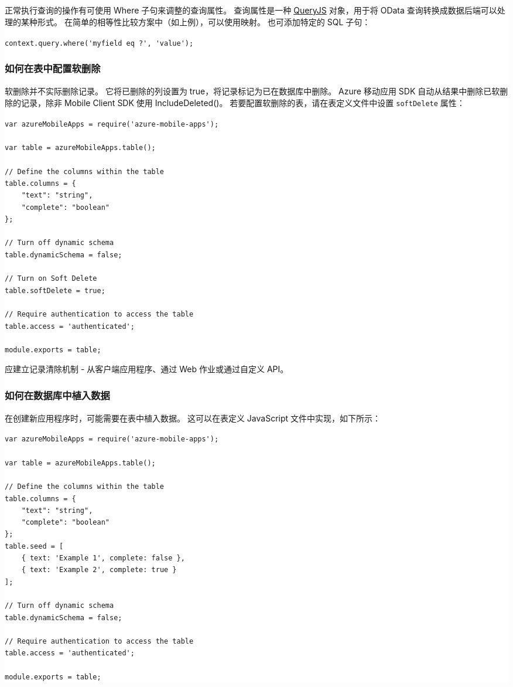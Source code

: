 正常执行查询的操作有可使用 Where 子句来调整的查询属性。 查询属性是一种 [QueryJS] 对象，用于将 OData 查询转换成数据后端可以处理的某种形式。  在简单的相等性比较方案中（如上例），可以使用映射。 也可添加特定的 SQL 子句：

```
context.query.where('myfield eq ?', 'value');
```

### <a name="howto-tables-softdelete"></a>如何在表中配置软删除

软删除并不实际删除记录。  它将已删除的列设置为 true，将记录标记为已在数据库中删除。  Azure 移动应用 SDK 自动从结果中删除已软删除的记录，除非 Mobile Client SDK 使用 IncludeDeleted()。  若要配置软删除的表，请在表定义文件中设置 `softDelete` 属性：

```
var azureMobileApps = require('azure-mobile-apps');

var table = azureMobileApps.table();

// Define the columns within the table
table.columns = {
    "text": "string",
    "complete": "boolean"
};

// Turn off dynamic schema
table.dynamicSchema = false;

// Turn on Soft Delete
table.softDelete = true;

// Require authentication to access the table
table.access = 'authenticated';

module.exports = table;
```

应建立记录清除机制 - 从客户端应用程序、通过 Web 作业或通过自定义 API。

### <a name="howto-tables-seeding"></a>如何在数据库中植入数据

在创建新应用程序时，可能需要在表中植入数据。  这可以在表定义 JavaScript 文件中实现，如下所示：

```
var azureMobileApps = require('azure-mobile-apps');

var table = azureMobileApps.table();

// Define the columns within the table
table.columns = {
    "text": "string",
    "complete": "boolean"
};
table.seed = [
    { text: 'Example 1', complete: false },
    { text: 'Example 2', complete: true }
];

// Turn off dynamic schema
table.dynamicSchema = false;

// Require authentication to access the table
table.access = 'authenticated';

module.exports = table;
```


[0]: ./media/app-service-mobile-node-backend-how-to-use-server-sdk/npm-init.png
[1]: ./media/app-service-mobile-node-backend-how-to-use-server-sdk/vs2015-new-project.png
[2]: ./media/app-service-mobile-node-backend-how-to-use-server-sdk/vs2015-install-npm.png
[3]: ./media/app-service-mobile-node-backend-how-to-use-server-sdk/sqlexpress-config.png
[4]: ./media/app-service-mobile-node-backend-how-to-use-server-sdk/sqlexpress-authconfig.png
[5]: ./media/app-service-mobile-node-backend-how-to-use-server-sdk/sqlexpress-newuser-1.png
[6]: ./media/app-service-mobile-node-backend-how-to-use-server-sdk/dotnet-backend-create-db.png
[Android 客户端快速入门]: ./app-service-mobile-android-get-started.md
[Apache Cordova 客户端快速入门]: ./app-service-mobile-cordova-get-started.md
[iOS 客户端快速入门]: ./app-service-mobile-ios-get-started.md
[Xamarin.iOS 客户端快速入门]: ./app-service-mobile-xamarin-ios-get-started.md
[Xamarin.Android 客户端快速入门]: ./app-service-mobile-xamarin-android-get-started.md
[Xamarin.Forms 客户端快速入门]: ./app-service-mobile-xamarin-forms-get-started.md
[Windows 应用商店客户端快速入门]: ./app-service-mobile-windows-store-dotnet-get-started.md
[脱机数据同步]: ./app-service-mobile-offline-data-sync.md
[How to configure Azure Active Directory Authentication（如何配置 Azure Active Directory 身份验证）]: ../app-service/app-service-mobile-how-to-configure-active-directory-authentication.md
[How to configure Microsoft Authentication（如何配置 Microsoft 身份验证）]: ../app-service/app-service-mobile-how-to-configure-microsoft-authentication.md
[Azure App Service Deployment Guide]: ../app-service/app-service-deploy-local-git.md
[Monitoring an Azure App Service（监视 Azure 应用服务）]: ../app-service/web-sites-monitor.md
[Enable Diagnostic Logging in Azure App Service（在 Azure 应用服务中启用诊断记录）]: ../app-service/web-sites-enable-diagnostic-log.md
[Troubleshoot an Azure App Service in Visual Studio（在 Visual Studio 中对 Azure 应用服务进行故障排除）]: ../app-service/web-sites-dotnet-troubleshoot-visual-studio.md
[指定 Node 版本]: ../nodejs-specify-node-version-azure-apps.md
[使用 Node 模块]: ../nodejs-use-node-modules-azure-apps.md
[azure-mobile-apps]: https://www.npmjs.com/package/azure-mobile-apps
[Express]: http://expressjs.com/
[Swagger]: http://swagger.io/
[Azure 门户]: https://portal.azure.cn/
[OData]: http://www.odata.org
[Promise]: https://developer.mozilla.org/docs/Web/JavaScript/Reference/Global_Objects/Promise
[GitHub 上的 basicapp 示例]: https://github.com/azure/azure-mobile-apps-node/tree/master/samples/basic-app
[GitHub 上的待办事项示例]: https://github.com/azure/azure-mobile-apps-node/tree/master/samples/todo
[在 GitHub 上的示例目录]: https://github.com/azure/azure-mobile-apps-node/tree/master/samples
[static-schema sample on GitHub]: https://github.com/azure/azure-mobile-apps-node/tree/master/samples/static-schema
[QueryJS]: https://github.com/Azure/queryjs
[Node.js Tools 1.1 for Visual Studio]: https://github.com/Microsoft/nodejstools/releases/tag/v1.1-RC.2.1
[mssql Node.js 包]: https://www.npmjs.com/package/mssql
[Microsoft SQL Server 2014 Express]: http://www.microsoft.com/server-cloud/Products/sql-server-editions/sql-server-express.aspx
[ExpressJS 中间件]: http://expressjs.com/guide/using-middleware.html
[Winston]: https://github.com/winstonjs/winston